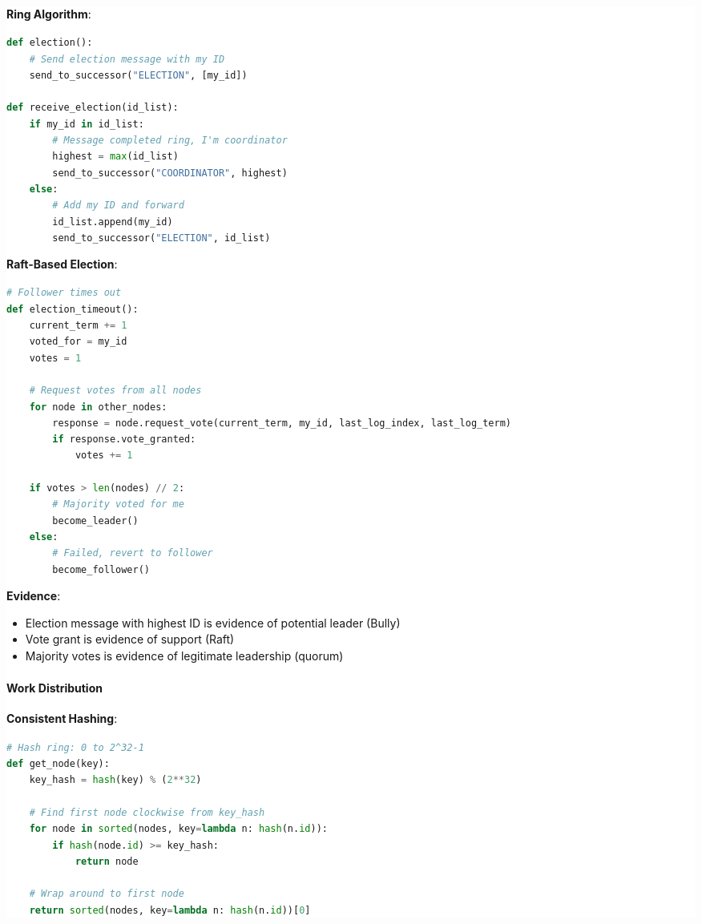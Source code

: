 ```python
```

**Ring Algorithm**:
```python
def election():
    # Send election message with my ID
    send_to_successor("ELECTION", [my_id])

def receive_election(id_list):
    if my_id in id_list:
        # Message completed ring, I'm coordinator
        highest = max(id_list)
        send_to_successor("COORDINATOR", highest)
    else:
        # Add my ID and forward
        id_list.append(my_id)
        send_to_successor("ELECTION", id_list)
```

**Raft-Based Election**:
```python
# Follower times out
def election_timeout():
    current_term += 1
    voted_for = my_id
    votes = 1

    # Request votes from all nodes
    for node in other_nodes:
        response = node.request_vote(current_term, my_id, last_log_index, last_log_term)
        if response.vote_granted:
            votes += 1

    if votes > len(nodes) // 2:
        # Majority voted for me
        become_leader()
    else:
        # Failed, revert to follower
        become_follower()
```

**Evidence**:
- Election message with highest ID is evidence of potential leader (Bully)
- Vote grant is evidence of support (Raft)
- Majority votes is evidence of legitimate leadership (quorum)

#### Work Distribution

**Consistent Hashing**:
```python
# Hash ring: 0 to 2^32-1
def get_node(key):
    key_hash = hash(key) % (2**32)

    # Find first node clockwise from key_hash
    for node in sorted(nodes, key=lambda n: hash(n.id)):
        if hash(node.id) >= key_hash:
            return node

    # Wrap around to first node
    return sorted(nodes, key=lambda n: hash(n.id))[0]
```
